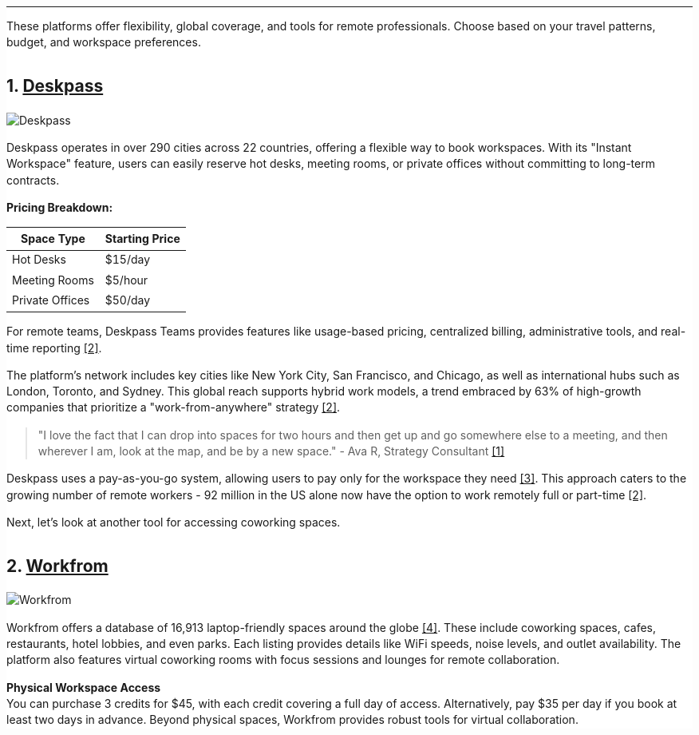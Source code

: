 * * *

These platforms offer flexibility, global coverage, and tools for remote professionals. Choose based on your travel patterns, budget, and workspace preferences.

## 1\. [Deskpass](https://www.deskpass.com/)

![Deskpass](https://assets.seobotai.com/nomadgossip.com/680d80f85a08fca8917a022a/de62d0c20025f6f16555519cae40c5b2.jpg)

Deskpass operates in over 290 cities across 22 countries, offering a flexible way to book workspaces. With its "Instant Workspace" feature, users can easily reserve hot desks, meeting rooms, or private offices without committing to long-term contracts.

**Pricing Breakdown:**

| Space Type | Starting Price |
| --- | --- |
| Hot Desks | $15/day |
| Meeting Rooms | $5/hour |
| Private Offices | $50/day |

For remote teams, Deskpass Teams provides features like usage-based pricing, centralized billing, administrative tools, and real-time reporting [\[2\]](https://www.deskpass.com/).

The platform’s network includes key cities like New York City, San Francisco, and Chicago, as well as international hubs such as London, Toronto, and Sydney. This global reach supports hybrid work models, a trend embraced by 63% of high-growth companies that prioritize a "work-from-anywhere" strategy [\[2\]](https://www.deskpass.com/).

> "I love the fact that I can drop into spaces for two hours and then get up and go somewhere else to a meeting, and then wherever I am, look at the map, and be by a new space." - Ava R, Strategy Consultant [\[1\]](https://getcroissant.com/)

Deskpass uses a pay-as-you-go system, allowing users to pay only for the workspace they need [\[3\]](https://www.deskpass.com/pricing). This approach caters to the growing number of remote workers - 92 million in the US alone now have the option to work remotely full or part-time [\[2\]](https://www.deskpass.com/).

Next, let’s look at another tool for accessing coworking spaces.

## 2\. [Workfrom](https://www.workfrom.com/)

![Workfrom](https://assets.seobotai.com/nomadgossip.com/680d80f85a08fca8917a022a/70305de974f0a6e06de68020f289df53.jpg)

Workfrom offers a database of 16,913 laptop-friendly spaces around the globe [\[4\]](https://workfrom.co/). These include coworking spaces, cafes, restaurants, hotel lobbies, and even parks. Each listing provides details like WiFi speeds, noise levels, and outlet availability. The platform also features virtual coworking rooms with focus sessions and lounges for remote collaboration.

**Physical Workspace Access**  
You can purchase 3 credits for $45, with each credit covering a full day of access. Alternatively, pay $35 per day if you book at least two days in advance. Beyond physical spaces, Workfrom provides robust tools for virtual collaboration.
